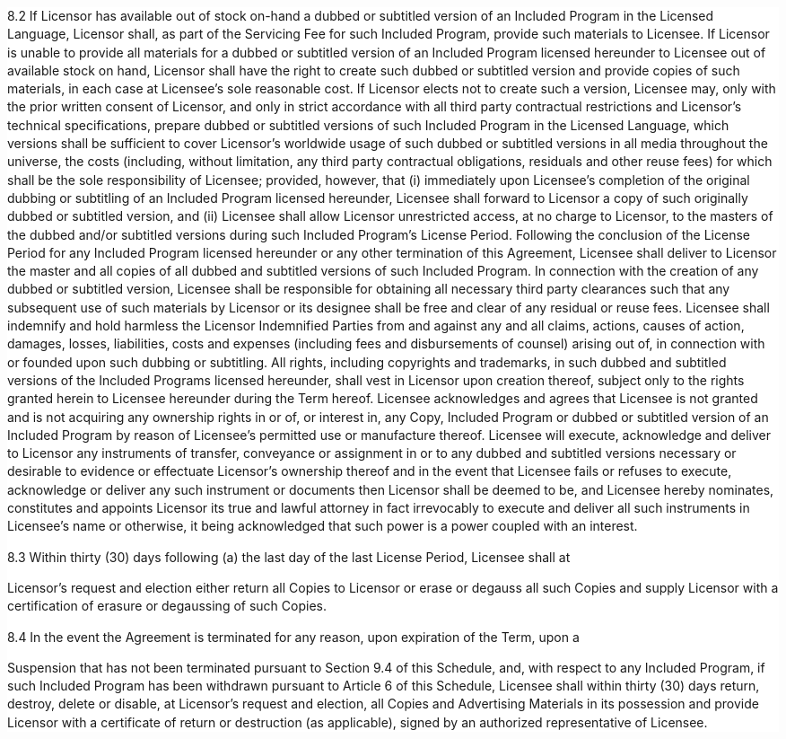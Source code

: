 8.2 If Licensor has available out of stock on-hand a dubbed or subtitled version of an Included Program in the Licensed Language, Licensor shall, as part of the Servicing Fee for such Included Program, provide such materials to Licensee. If Licensor is unable to provide all materials for a dubbed or subtitled version of an Included Program licensed hereunder to Licensee out of available stock on hand, Licensor shall have the right to create such dubbed or subtitled version and provide copies of such materials, in each case at Licensee’s sole reasonable cost. If Licensor elects not to create such a version, Licensee may, only with the prior written consent of Licensor, and only in strict accordance with all third party contractual restrictions and Licensor’s technical specifications, prepare dubbed or subtitled versions of such Included Program in the Licensed Language, which versions shall be sufficient to cover Licensor’s worldwide usage of such dubbed or subtitled versions in all media throughout the universe, the costs (including, without limitation, any third party contractual obligations, residuals and other reuse fees) for which shall be the sole responsibility of Licensee; provided, however, that (i) immediately upon Licensee’s completion of the original dubbing or subtitling of an Included Program licensed hereunder, Licensee shall forward to Licensor a copy of such originally dubbed or subtitled version, and (ii) Licensee shall allow Licensor unrestricted access, at no charge to Licensor, to the masters of the dubbed and/or subtitled versions during such Included Program’s License Period. Following the conclusion of the License Period for any Included Program licensed hereunder or any other termination of this Agreement, Licensee shall deliver to Licensor the master and all copies of all dubbed and subtitled versions of such Included Program. In connection with the creation of any dubbed or subtitled version, Licensee shall be responsible for obtaining all necessary third party clearances such that any subsequent use of such materials by Licensor or its designee shall be free and clear of any residual or reuse fees. Licensee shall indemnify and hold harmless the Licensor Indemnified Parties from and against any and all claims, actions, causes of action, damages, losses, liabilities, costs and expenses (including fees and disbursements of counsel) arising out of, in connection with or founded upon such dubbing or subtitling. All rights, including copyrights and trademarks, in such dubbed and subtitled versions of the Included Programs licensed hereunder, shall vest in Licensor upon creation thereof, subject only to the rights granted herein to Licensee hereunder during the Term hereof. Licensee acknowledges and agrees that Licensee is not granted and is not acquiring any ownership rights in or of, or interest in, any Copy, Included Program or dubbed or subtitled version of an Included Program by reason of Licensee’s permitted use or manufacture thereof. Licensee will execute, acknowledge and deliver to Licensor any instruments of transfer, conveyance or assignment in or to any dubbed and subtitled versions necessary or desirable to evidence or effectuate Licensor’s ownership thereof and in the event that Licensee fails or refuses to execute, acknowledge or deliver any such instrument or documents then Licensor shall be deemed to be, and Licensee hereby nominates, constitutes and appoints Licensor its true and lawful attorney in fact irrevocably to execute and deliver all such instruments in Licensee’s name or otherwise, it being acknowledged that such power is a power coupled with an interest.

8.3 Within thirty (30) days following (a) the last day of the last License Period, Licensee shall at

Licensor’s request and election either return all Copies to Licensor or erase or degauss all such Copies and supply Licensor with a certification of erasure or degaussing of such Copies.

8.4 In the event  the Agreement is terminated for any reason, upon expiration of the Term, upon a

Suspension that has not been terminated pursuant to Section 9.4 of this Schedule, and, with respect to any Included Program, if such Included Program has been withdrawn pursuant to Article 6 of this Schedule, Licensee shall within thirty (30) days return, destroy, delete or disable, at Licensor’s request and election, all Copies and Advertising Materials in its possession and provide Licensor with a certificate of return or destruction (as applicable), signed by an authorized representative of Licensee.
